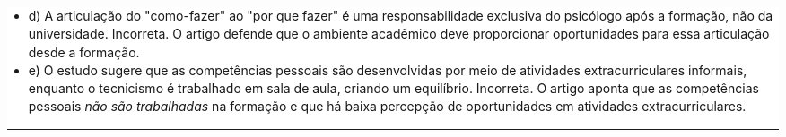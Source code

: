 *   d) A articulação do "como-fazer" ao "por que fazer" é uma responsabilidade exclusiva do psicólogo após a formação, não da universidade. Incorreta. O artigo defende que o ambiente acadêmico deve proporcionar oportunidades para essa articulação desde a formação.
*   e) O estudo sugere que as competências pessoais são desenvolvidas por meio de atividades extracurriculares informais, enquanto o tecnicismo é trabalhado em sala de aula, criando um equilíbrio. Incorreta. O artigo aponta que as competências pessoais *não são trabalhadas* na formação e que há baixa percepção de oportunidades em atividades extracurriculares.

---